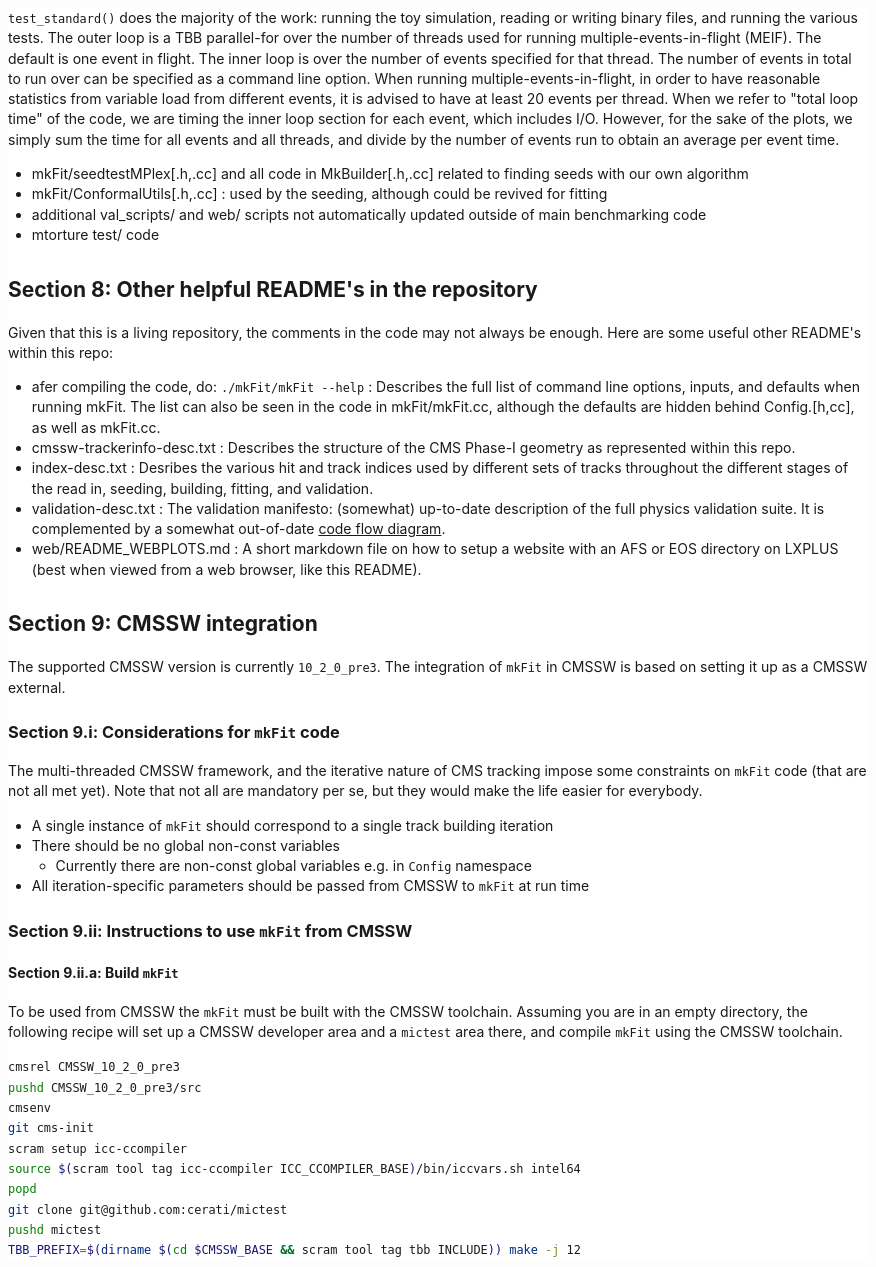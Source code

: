 ```test_standard()``` does the majority of the work: running the toy simulation, reading or writing binary files, and running the various tests. The outer loop is a TBB parallel-for over the number of threads used for running multiple-events-in-flight (MEIF). The default is one event in flight. The inner loop is over the number of events specified for that thread. The number of events in total to run over can be specified as a command line option. When running multiple-events-in-flight, in order to have reasonable statistics from variable load from different events, it is advised to have at least 20 events per thread.  When we refer to "total loop time" of the code, we are timing the inner loop section for each event, which includes I/O. However, for the sake of the plots, we simply sum the time for all events and all threads, and divide by the number of events run to obtain an average per event time.
- mkFit/seedtestMPlex[.h,.cc] and all code in MkBuilder[.h,.cc] related to finding seeds with our own algorithm
- mkFit/ConformalUtils[.h,.cc] : used by the seeding, although could be revived for fitting
- additional val_scripts/ and web/ scripts not automatically updated outside of main benchmarking code
- mtorture test/ code 

## Section 8: Other helpful README's in the repository

Given that this is a living repository, the comments in the code may not always be enough. Here are some useful other README's within this repo:
- afer compiling the code, do: ```./mkFit/mkFit --help``` : Describes the full list of command line options, inputs, and defaults when running mkFit. The list can also be seen in the code in mkFit/mkFit.cc, although the defaults are hidden behind Config.[h,cc], as well as mkFit.cc.
- cmssw-trackerinfo-desc.txt : Describes the structure of the CMS Phase-I geometry as represented within this repo.
- index-desc.txt : Desribes the various hit and track indices used by different sets of tracks throughout the different stages of the read in, seeding, building, fitting, and validation.
- validation-desc.txt : The validation manifesto: (somewhat) up-to-date description of the full physics validation suite. It is complemented by a somewhat out-of-date [code flow diagram](https://indico.cern.ch/event/656884/contributions/2676532/attachments/1513662/2363067/validation_flow_diagram-v4.pdf).
- web/README_WEBPLOTS.md : A short markdown file on how to setup a website with an AFS or EOS directory on LXPLUS (best when viewed from a web browser, like this README).

## Section 9: CMSSW integration

The supported CMSSW version is currently `10_2_0_pre3`. The
integration of `mkFit` in CMSSW is based on setting it up as a CMSSW
external.

### Section 9.i: Considerations for `mkFit` code

The multi-threaded CMSSW framework, and the iterative nature of CMS
tracking impose some constraints on `mkFit` code (that are not all met
yet). Note that not all are mandatory per se, but they would make the
life easier for everybody.

* A single instance of `mkFit` should correspond to a single track building iteration
* There should be no global non-const variables
  - Currently there are non-const global variables e.g. in `Config` namespace
* All iteration-specific parameters should be passed from CMSSW to `mkFit` at run time

### Section 9.ii: Instructions to use `mkFit` from CMSSW

#### Section 9.ii.a: Build `mkFit`

To be used from CMSSW the `mkFit` must be built with the CMSSW
toolchain. Assuming you are in an empty directory, the following
recipe will set up a CMSSW developer area and a `mictest` area there,
and compile `mkFit` using the CMSSW toolchain.

```bash
cmsrel CMSSW_10_2_0_pre3
pushd CMSSW_10_2_0_pre3/src
cmsenv
git cms-init
scram setup icc-ccompiler
source $(scram tool tag icc-ccompiler ICC_CCOMPILER_BASE)/bin/iccvars.sh intel64
popd
git clone git@github.com:cerati/mictest
pushd mictest
TBB_PREFIX=$(dirname $(cd $CMSSW_BASE && scram tool tag tbb INCLUDE)) make -j 12
```